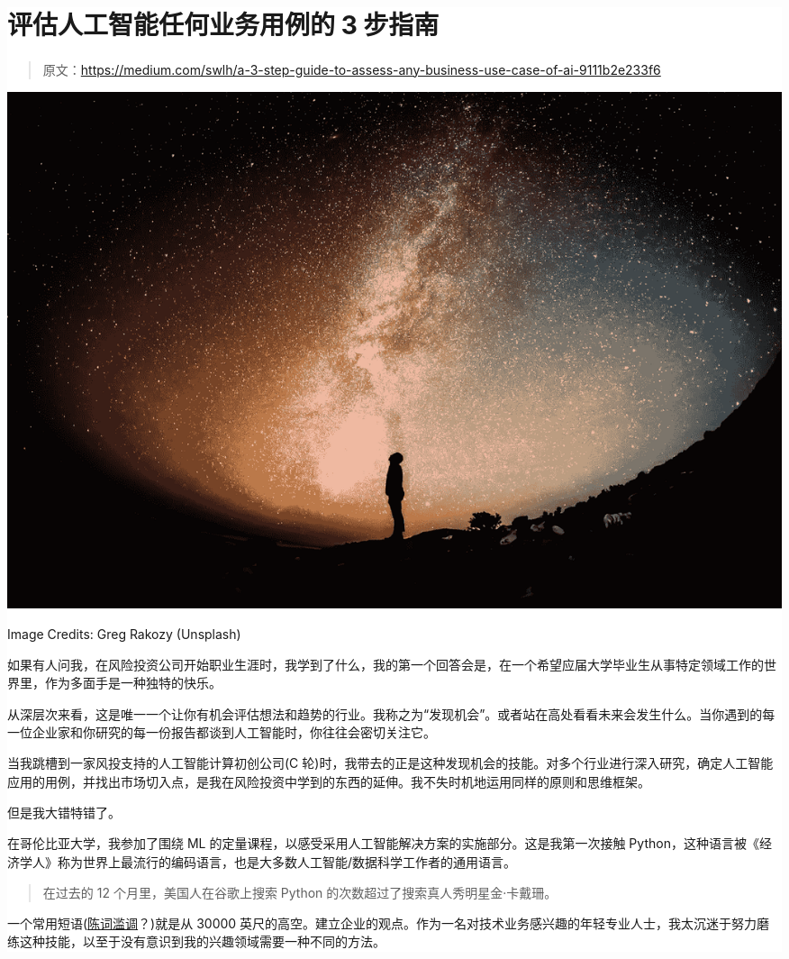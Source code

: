 # 评估人工智能任何业务用例的 3 步指南

> 原文：<https://medium.com/swlh/a-3-step-guide-to-assess-any-business-use-case-of-ai-9111b2e233f6>

![](img/c3b5710db59ce3163c2b83c4bf7d1899.png)

Image Credits: Greg Rakozy (Unsplash)

如果有人问我，在风险投资公司开始职业生涯时，我学到了什么，我的第一个回答会是，在一个希望应届大学毕业生从事特定领域工作的世界里，作为多面手是一种独特的快乐。

从深层次来看，这是唯一一个让你有机会评估想法和趋势的行业。我称之为“发现机会”。或者站在高处看看未来会发生什么。当你遇到的每一位企业家和你研究的每一份报告都谈到人工智能时，你往往会密切关注它。

当我跳槽到一家风投支持的人工智能计算初创公司(C 轮)时，我带去的正是这种发现机会的技能。对多个行业进行深入研究，确定人工智能应用的用例，并找出市场切入点，是我在风险投资中学到的东西的延伸。我不失时机地运用同样的原则和思维框架。

但是我大错特错了。

在哥伦比亚大学，我参加了围绕 ML 的定量课程，以感受采用人工智能解决方案的实施部分。这是我第一次接触 Python，这种语言被《经济学人》称为世界上最流行的编码语言，也是大多数人工智能/数据科学工作者的通用语言。

> 在过去的 12 个月里，美国人在谷歌上搜索 Python 的次数超过了搜索真人秀明星金·卡戴珊。

一个常用短语([陈词滥调](https://askthemanager.com/2008/11/the-25-most-annoying-business-phrases/#.XCu-kc9KhAY)？)就是从 30000 英尺的高空。建立企业的观点。作为一名对技术业务感兴趣的年轻专业人士，我太沉迷于努力磨练这种技能，以至于没有意识到我的兴趣领域需要一种不同的方法。
